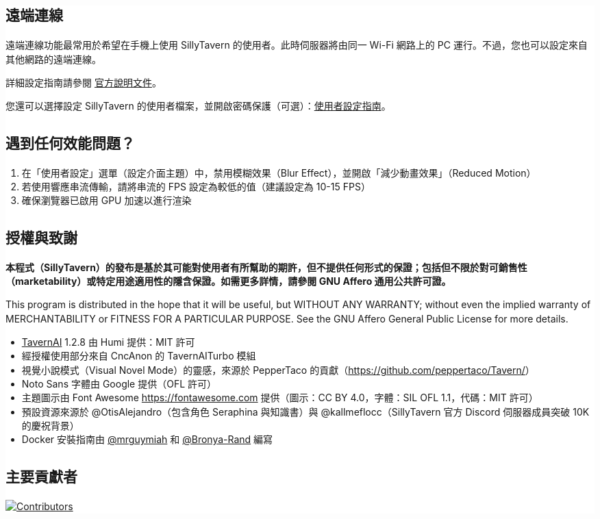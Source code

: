 ## 遠端連線

遠端連線功能最常用於希望在手機上使用 SillyTavern 的使用者。此時伺服器將由同一 Wi-Fi 網路上的 PC 運行。不過，您也可以設定來自其他網路的遠端連線。

詳細設定指南請參閱 [官方說明文件](https://docs.sillytavern.app/usage/remoteconnections/)。

您還可以選擇設定 SillyTavern 的使用者檔案，並開啟密碼保護（可選）：[使用者設定指南](https://docs.sillytavern.app/installation/st-1.12.0-migration-guide/#users)。

## 遇到任何效能問題？

1. 在「使用者設定」選單（設定介面主題）中，禁用模糊效果（Blur Effect），並開啟「減少動畫效果」（Reduced Motion）
2. 若使用響應串流傳輸，請將串流的 FPS 設定為較低的值（建議設定為 10-15 FPS）
3. 確保瀏覽器已啟用 GPU 加速以進行渲染

## 授權與致謝

**本程式（SillyTavern）的發布是基於其可能對使用者有所幫助的期許，但不提供任何形式的保證；包括但不限於對可銷售性（marketability）或特定用途適用性的隱含保證。如需更多詳情，請參閱 GNU Affero 通用公共許可證。**

This program is distributed in the hope that it will be useful, but WITHOUT ANY WARRANTY; without even the implied warranty of MERCHANTABILITY or FITNESS FOR A PARTICULAR PURPOSE. See the GNU Affero General Public License for more details.

* [TavernAI](https://github.com/TavernAI/TavernAI) 1.2.8 由 Humi 提供：MIT 許可
* 經授權使用部分來自 CncAnon 的 TavernAITurbo 模組
* 視覺小說模式（Visual Novel Mode）的靈感，來源於 PepperTaco 的貢獻（<https://github.com/peppertaco/Tavern/>）
* Noto Sans 字體由 Google 提供（OFL 許可）
* 主題圖示由 Font Awesome <https://fontawesome.com> 提供（圖示：CC BY 4.0，字體：SIL OFL 1.1，代碼：MIT 許可）
* 預設資源來源於 @OtisAlejandro（包含角色 Seraphina 與知識書）與 @kallmeflocc（SillyTavern 官方 Discord 伺服器成員突破 10K 的慶祝背景）
* Docker 安裝指南由 [@mrguymiah](https://github.com/mrguymiah) 和 [@Bronya-Rand](https://github.com/Bronya-Rand) 編寫

## 主要貢獻者

[![Contributors](https://contrib.rocks/image?repo=SillyTavern/SillyTavern)](https://github.com/SillyTavern/SillyTavern/graphs/contributors)


[cover]: https://github.com/user-attachments/assets/01a6ae9a-16aa-45f2-8bff-32b5dc587e44
[discord-link]: https://discord.gg/sillytavern
[discord-shield-badge]: https://img.shields.io/discord/1100685673633153084?color=5865F2&label=discord&labelColor=black&logo=discord&logoColor=white&style=for-the-badge

